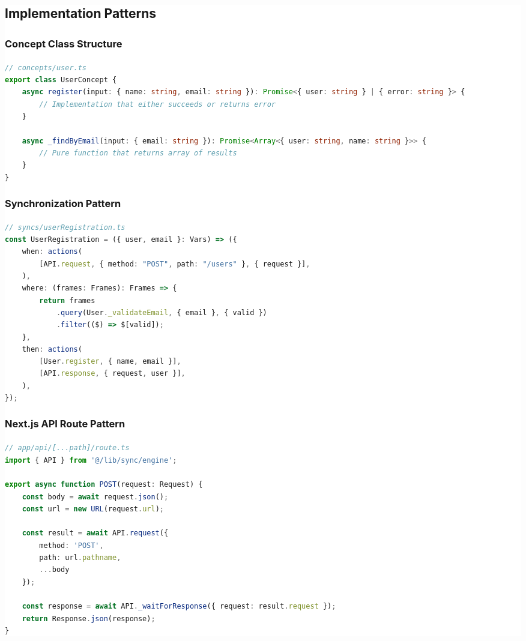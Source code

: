 ## Implementation Patterns

### Concept Class Structure
```typescript
// concepts/user.ts
export class UserConcept {
    async register(input: { name: string, email: string }): Promise<{ user: string } | { error: string }> {
        // Implementation that either succeeds or returns error
    }
    
    async _findByEmail(input: { email: string }): Promise<Array<{ user: string, name: string }>> {
        // Pure function that returns array of results
    }
}
```

### Synchronization Pattern
```typescript
// syncs/userRegistration.ts
const UserRegistration = ({ user, email }: Vars) => ({
    when: actions(
        [API.request, { method: "POST", path: "/users" }, { request }],
    ),
    where: (frames: Frames): Frames => {
        return frames
            .query(User._validateEmail, { email }, { valid })
            .filter(($) => $[valid]);
    },
    then: actions(
        [User.register, { name, email }],
        [API.response, { request, user }],
    ),
});
```

### Next.js API Route Pattern
```typescript
// app/api/[...path]/route.ts
import { API } from '@/lib/sync/engine';

export async function POST(request: Request) {
    const body = await request.json();
    const url = new URL(request.url);
    
    const result = await API.request({
        method: 'POST',
        path: url.pathname,
        ...body
    });
    
    const response = await API._waitForResponse({ request: result.request });
    return Response.json(response);
}
```
